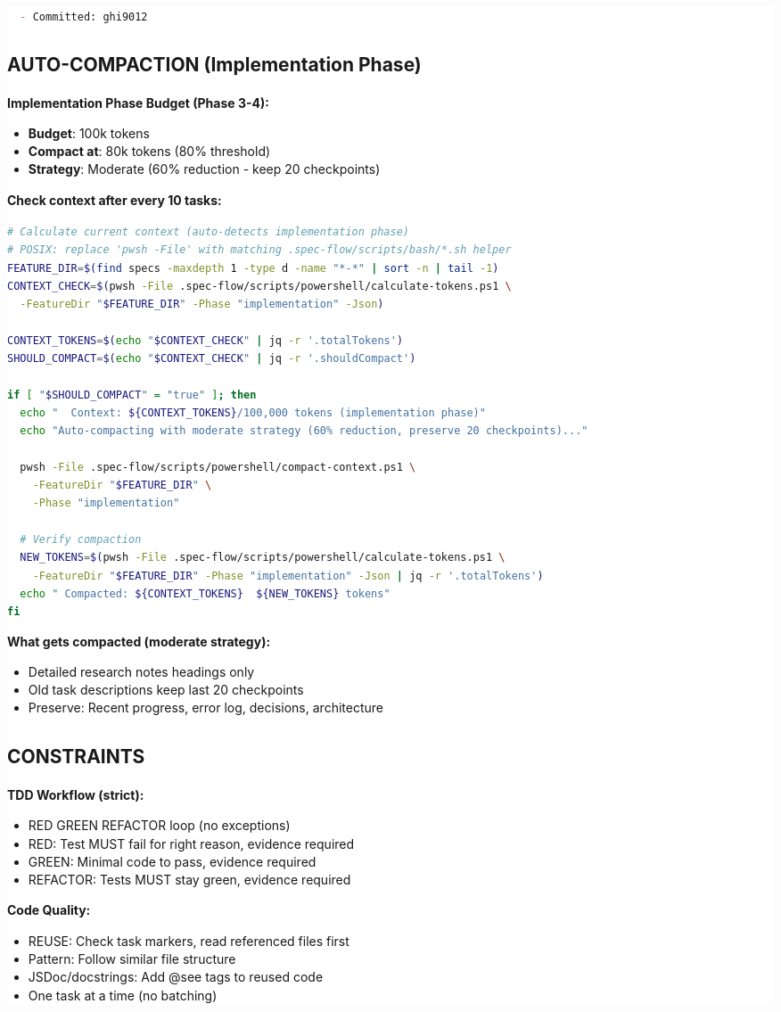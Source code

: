 ```markdown
  - Committed: ghi9012
```

## AUTO-COMPACTION (Implementation Phase)

**Implementation Phase Budget (Phase 3-4):**
- **Budget**: 100k tokens
- **Compact at**: 80k tokens (80% threshold)
- **Strategy**: Moderate (60% reduction - keep 20 checkpoints)

**Check context after every 10 tasks:**

```bash
# Calculate current context (auto-detects implementation phase)
# POSIX: replace 'pwsh -File' with matching .spec-flow/scripts/bash/*.sh helper
FEATURE_DIR=$(find specs -maxdepth 1 -type d -name "*-*" | sort -n | tail -1)
CONTEXT_CHECK=$(pwsh -File .spec-flow/scripts/powershell/calculate-tokens.ps1 \
  -FeatureDir "$FEATURE_DIR" -Phase "implementation" -Json)

CONTEXT_TOKENS=$(echo "$CONTEXT_CHECK" | jq -r '.totalTokens')
SHOULD_COMPACT=$(echo "$CONTEXT_CHECK" | jq -r '.shouldCompact')

if [ "$SHOULD_COMPACT" = "true" ]; then
  echo "  Context: ${CONTEXT_TOKENS}/100,000 tokens (implementation phase)"
  echo "Auto-compacting with moderate strategy (60% reduction, preserve 20 checkpoints)..."

  pwsh -File .spec-flow/scripts/powershell/compact-context.ps1 \
    -FeatureDir "$FEATURE_DIR" \
    -Phase "implementation"

  # Verify compaction
  NEW_TOKENS=$(pwsh -File .spec-flow/scripts/powershell/calculate-tokens.ps1 \
    -FeatureDir "$FEATURE_DIR" -Phase "implementation" -Json | jq -r '.totalTokens')
  echo " Compacted: ${CONTEXT_TOKENS}  ${NEW_TOKENS} tokens"
fi
```

**What gets compacted (moderate strategy):**
-  Detailed research notes  headings only
-  Old task descriptions  keep last 20 checkpoints
-  Preserve: Recent progress, error log, decisions, architecture

## CONSTRAINTS

**TDD Workflow (strict):**
- RED  GREEN  REFACTOR loop (no exceptions)
- RED: Test MUST fail for right reason, evidence required
- GREEN: Minimal code to pass, evidence required
- REFACTOR: Tests MUST stay green, evidence required

**Code Quality:**
- REUSE: Check task markers, read referenced files first
- Pattern: Follow similar file structure
- JSDoc/docstrings: Add @see tags to reused code
- One task at a time (no batching)
